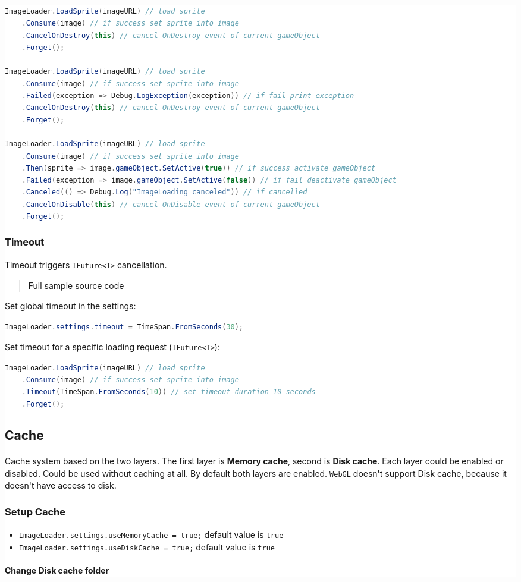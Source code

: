 ```csharp
ImageLoader.LoadSprite(imageURL) // load sprite
    .Consume(image) // if success set sprite into image
    .CancelOnDestroy(this) // cancel OnDestroy event of current gameObject
    .Forget();

ImageLoader.LoadSprite(imageURL) // load sprite
    .Consume(image) // if success set sprite into image
    .Failed(exception => Debug.LogException(exception)) // if fail print exception
    .CancelOnDestroy(this) // cancel OnDestroy event of current gameObject
    .Forget();

ImageLoader.LoadSprite(imageURL) // load sprite
    .Consume(image) // if success set sprite into image
    .Then(sprite => image.gameObject.SetActive(true)) // if success activate gameObject
    .Failed(exception => image.gameObject.SetActive(false)) // if fail deactivate gameObject
    .Canceled(() => Debug.Log("ImageLoading canceled")) // if cancelled
    .CancelOnDisable(this) // cancel OnDisable event of current gameObject
    .Forget();
```

### Timeout

Timeout triggers `IFuture<T>` cancellation.

> [Full sample source code](https://github.com/IvanMurzak/Unity-ImageLoader/blob/master/Assets/_PackageRoot/Samples/SampleTimeout.cs)

Set global timeout in the settings:

```csharp
ImageLoader.settings.timeout = TimeSpan.FromSeconds(30);
```

Set timeout for a specific loading request (`IFuture<T>`):

```csharp
ImageLoader.LoadSprite(imageURL) // load sprite
    .Consume(image) // if success set sprite into image
    .Timeout(TimeSpan.FromSeconds(10)) // set timeout duration 10 seconds
    .Forget();
```

## Cache

Cache system based on the two layers. The first layer is **Memory cache**, second is **Disk cache**. Each layer could be enabled or disabled. Could be used without caching at all. By default both layers are enabled. `WebGL` doesn't support Disk cache, because it doesn't have access to disk.

### Setup Cache

- `ImageLoader.settings.useMemoryCache = true;` default value is `true`
- `ImageLoader.settings.useDiskCache = true;` default value is `true`

#### Change Disk cache folder
